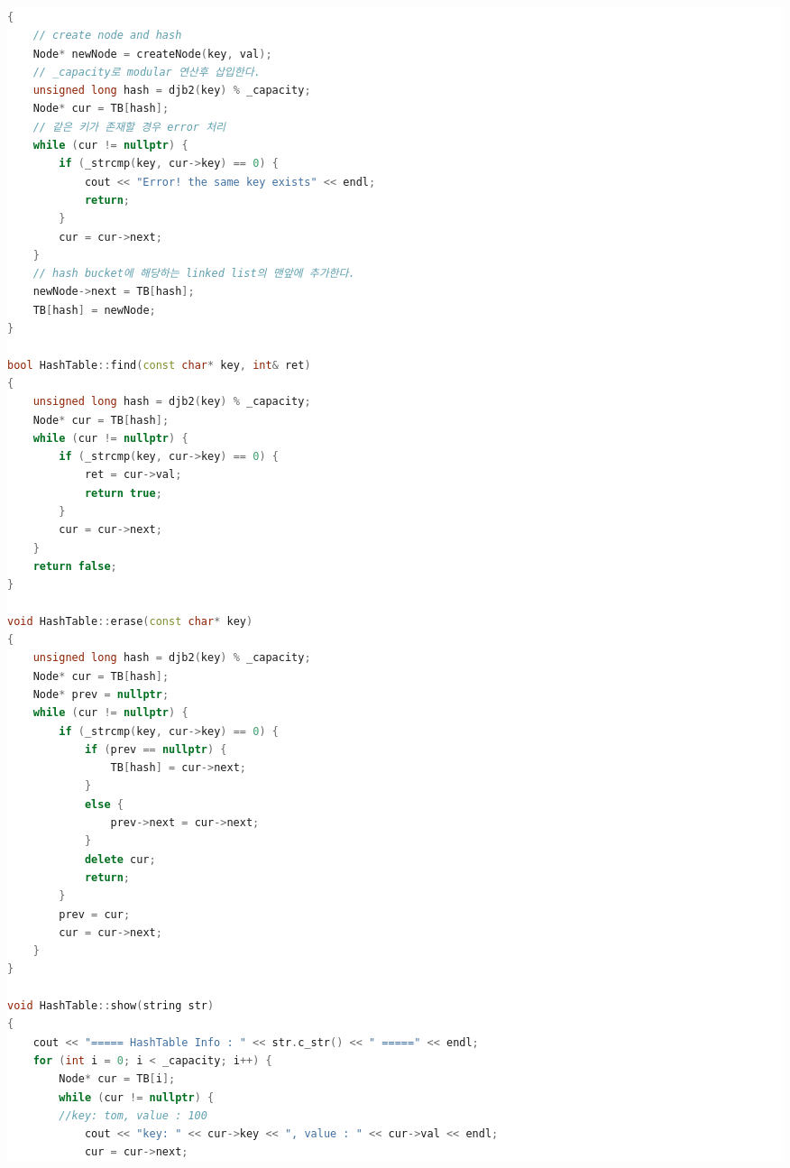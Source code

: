 ```cpp
{
    // create node and hash
    Node* newNode = createNode(key, val);
    // _capacity로 modular 연산후 삽입한다.
    unsigned long hash = djb2(key) % _capacity;
    Node* cur = TB[hash];
    // 같은 키가 존재할 경우 error 처리
    while (cur != nullptr) {
        if (_strcmp(key, cur->key) == 0) {
            cout << "Error! the same key exists" << endl;
            return;
        }
        cur = cur->next;
    }
    // hash bucket에 해당하는 linked list의 맨앞에 추가한다.
    newNode->next = TB[hash];
    TB[hash] = newNode;
}

bool HashTable::find(const char* key, int& ret)
{
    unsigned long hash = djb2(key) % _capacity;
    Node* cur = TB[hash];
    while (cur != nullptr) {
        if (_strcmp(key, cur->key) == 0) {
            ret = cur->val;
            return true;
        }
        cur = cur->next;
    }
    return false;
}

void HashTable::erase(const char* key)
{
    unsigned long hash = djb2(key) % _capacity;
    Node* cur = TB[hash];
    Node* prev = nullptr;
    while (cur != nullptr) {
        if (_strcmp(key, cur->key) == 0) {
            if (prev == nullptr) {
                TB[hash] = cur->next;
            }
            else {
                prev->next = cur->next;
            }
            delete cur;
            return;
        }
        prev = cur;
        cur = cur->next;
    }
}

void HashTable::show(string str)
{
    cout << "===== HashTable Info : " << str.c_str() << " =====" << endl;
    for (int i = 0; i < _capacity; i++) {
        Node* cur = TB[i];
        while (cur != nullptr) {
        //key: tom, value : 100
            cout << "key: " << cur->key << ", value : " << cur->val << endl;
            cur = cur->next;
```